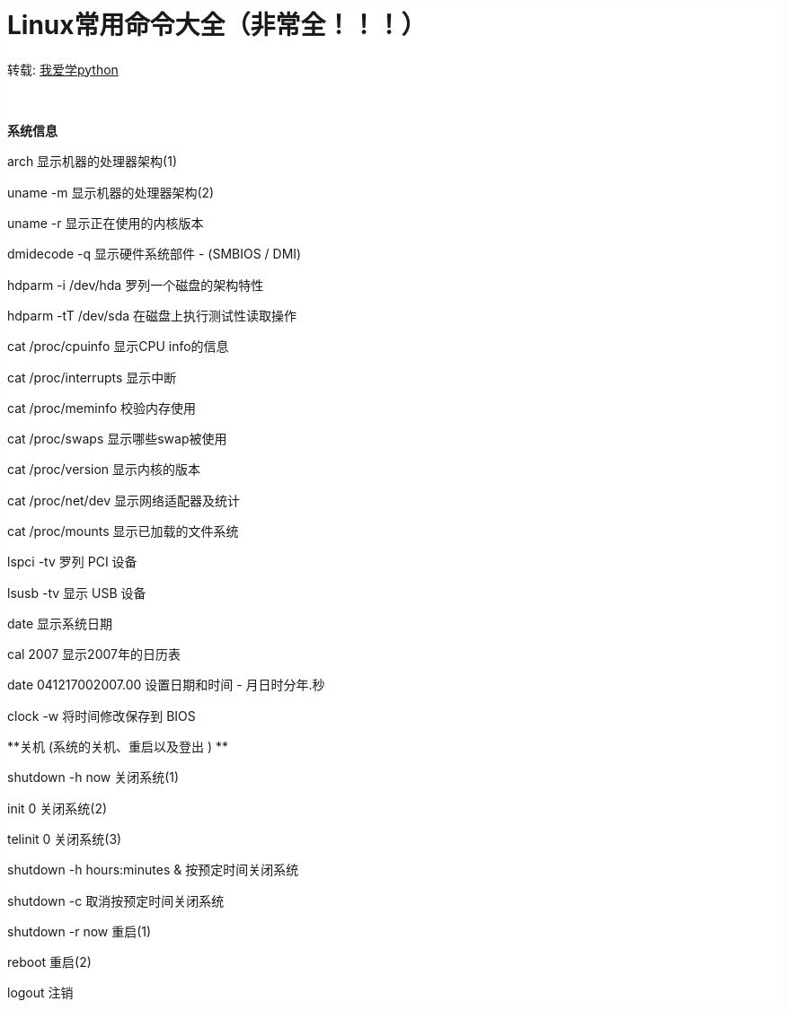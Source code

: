 # Linux常用命令大全（非常全！！！）


转载: [我爱学python](https://www.jianshu.com/u/8f2987e2f9fb) 

 

**系统信息**

arch 显示机器的处理器架构(1)

uname -m 显示机器的处理器架构(2)

uname -r 显示正在使用的内核版本

dmidecode -q 显示硬件系统部件 - (SMBIOS / DMI)

hdparm -i /dev/hda 罗列一个磁盘的架构特性

hdparm -tT /dev/sda 在磁盘上执行测试性读取操作

cat /proc/cpuinfo 显示CPU info的信息

cat /proc/interrupts 显示中断

cat /proc/meminfo 校验内存使用

cat /proc/swaps 显示哪些swap被使用

cat /proc/version 显示内核的版本

cat /proc/net/dev 显示网络适配器及统计

cat /proc/mounts 显示已加载的文件系统

lspci -tv 罗列 PCI 设备

lsusb -tv 显示 USB 设备

date 显示系统日期

cal 2007 显示2007年的日历表

date 041217002007.00 设置日期和时间 - 月日时分年.秒

clock -w 将时间修改保存到 BIOS

**关机 (系统的关机、重启以及登出 ) **

shutdown -h now 关闭系统(1)

init 0 关闭系统(2)

telinit 0 关闭系统(3)

shutdown -h hours:minutes & 按预定时间关闭系统

shutdown -c 取消按预定时间关闭系统

shutdown -r now 重启(1)

reboot 重启(2)

logout 注销
